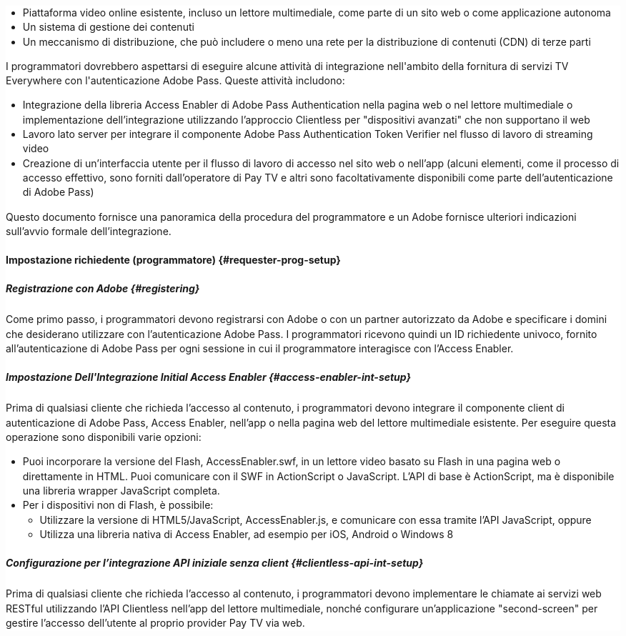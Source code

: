 * Piattaforma video online esistente, incluso un lettore multimediale, come parte di un sito web o come applicazione autonoma
* Un sistema di gestione dei contenuti
* Un meccanismo di distribuzione, che può includere o meno una rete per la distribuzione di contenuti (CDN) di terze parti

I programmatori dovrebbero aspettarsi di eseguire alcune attività di integrazione nell&#39;ambito della fornitura di servizi TV Everywhere con l&#39;autenticazione Adobe Pass. Queste attività includono:

* Integrazione della libreria Access Enabler di Adobe Pass Authentication nella pagina web o nel lettore multimediale o implementazione dell’integrazione utilizzando l’approccio Clientless per &quot;dispositivi avanzati&quot; che non supportano il web
* Lavoro lato server per integrare il componente Adobe Pass Authentication Token Verifier nel flusso di lavoro di streaming video
* Creazione di un’interfaccia utente per il flusso di lavoro di accesso nel sito web o nell’app (alcuni elementi, come il processo di accesso effettivo, sono forniti dall’operatore di Pay TV e altri sono facoltativamente disponibili come parte dell’autenticazione di Adobe Pass)

Questo documento fornisce una panoramica della procedura del programmatore e un Adobe fornisce ulteriori indicazioni sull’avvio formale dell’integrazione.

#### Impostazione richiedente (programmatore) {#requester-prog-setup}

##### Registrazione con Adobe {#registering}

Come primo passo, i programmatori devono registrarsi con Adobe o con un partner autorizzato da Adobe e specificare i domini che desiderano utilizzare con l’autenticazione Adobe Pass. I programmatori ricevono quindi un ID richiedente univoco, fornito all’autenticazione di Adobe Pass per ogni sessione in cui il programmatore interagisce con l’Access Enabler.

##### Impostazione Dell&#39;Integrazione Initial Access Enabler {#access-enabler-int-setup}

Prima di qualsiasi cliente che richieda l’accesso al contenuto, i programmatori devono integrare il componente client di autenticazione di Adobe Pass, Access Enabler, nell’app o nella pagina web del lettore multimediale esistente. Per eseguire questa operazione sono disponibili varie opzioni:

* Puoi incorporare la versione del Flash, AccessEnabler.swf, in un lettore video basato su Flash in una pagina web o direttamente in HTML. Puoi comunicare con il SWF in ActionScript o JavaScript. L’API di base è ActionScript, ma è disponibile una libreria wrapper JavaScript completa.
* Per i dispositivi non di Flash, è possibile:
   * Utilizzare la versione di HTML5/JavaScript, AccessEnabler.js, e comunicare con essa tramite l’API JavaScript, oppure
   * Utilizza una libreria nativa di Access Enabler, ad esempio per iOS, Android o Windows 8

##### Configurazione per l’integrazione API iniziale senza client {#clientless-api-int-setup}

Prima di qualsiasi cliente che richieda l’accesso al contenuto, i programmatori devono implementare le chiamate ai servizi web RESTful utilizzando l’API Clientless nell’app del lettore multimediale, nonché configurare un’applicazione &quot;second-screen&quot; per gestire l’accesso dell’utente al proprio provider Pay TV via web.
